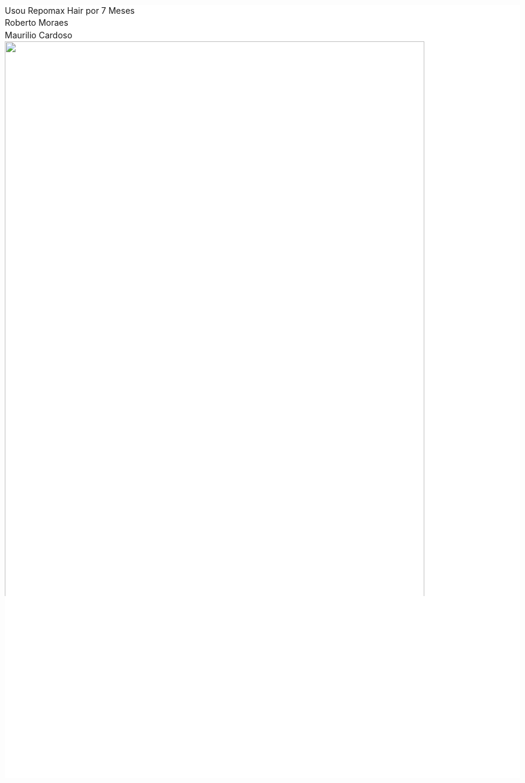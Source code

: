 </div>
<div class="elementor-column elementor-col-33 elementor-inner-column elementor-element elementor-element-eba4c9e" data-id="eba4c9e" data-element_type="column">
<div class="elementor-widget-wrap">
</div>
</div>
<div class="elementor-column elementor-col-33 elementor-inner-column elementor-element elementor-element-d3ce498 elementor-hidden-phone" data-id="d3ce498" data-element_type="column">
<div class="elementor-widget-wrap elementor-element-populated">
<div class="elementor-element elementor-element-4e3b173 elementor-widget elementor-widget-text-editor" data-id="4e3b173" data-element_type="widget" data-widget_type="text-editor.default">
<div class="elementor-widget-container">
Usou Repomax Hair por 7 Meses </div>
</div>
</div>
</div>
</div>
</section>
<section class="elementor-section elementor-inner-section elementor-element elementor-element-59de561 elementor-section-boxed elementor-section-height-default elementor-section-height-default" data-id="59de561" data-element_type="section">
<div class="elementor-container elementor-column-gap-default">
<div class="elementor-column elementor-col-33 elementor-inner-column elementor-element elementor-element-3163adf" data-id="3163adf" data-element_type="column">
<div class="elementor-widget-wrap elementor-element-populated">
<div class="elementor-element elementor-element-295b4e8 elementor-widget elementor-widget-text-editor" data-id="295b4e8" data-element_type="widget" data-widget_type="text-editor.default">
<div class="elementor-widget-container">
Roberto Moraes </div>
</div>
</div>
</div>
<div class="elementor-column elementor-col-33 elementor-inner-column elementor-element elementor-element-0151a83" data-id="0151a83" data-element_type="column">
<div class="elementor-widget-wrap">
</div>
</div>
<div class="elementor-column elementor-col-33 elementor-inner-column elementor-element elementor-element-4342ecd elementor-hidden-phone" data-id="4342ecd" data-element_type="column">
<div class="elementor-widget-wrap elementor-element-populated">
<div class="elementor-element elementor-element-483dde1 elementor-widget elementor-widget-text-editor" data-id="483dde1" data-element_type="widget" data-widget_type="text-editor.default">
<div class="elementor-widget-container">
Maurilio Cardoso </div>
</div>
</div>
</div>
</div>
</section>
<section class="elementor-section elementor-inner-section elementor-element elementor-element-40d517e elementor-section-boxed elementor-section-height-default elementor-section-height-default" data-id="40d517e" data-element_type="section">
<div class="elementor-container elementor-column-gap-default">
<div class="elementor-column elementor-col-25 elementor-inner-column elementor-element elementor-element-225bcf4" data-id="225bcf4" data-element_type="column">
<div class="elementor-widget-wrap elementor-element-populated">
<div class="elementor-element elementor-element-f40e4f2 elementor-widget elementor-widget-image" data-id="f40e4f2" data-element_type="widget" data-widget_type="image.default">
<div class="elementor-widget-container">
<img width="700" height="926" src="https://repomaxhair.com/wp-content/uploads/2021/05/roberto-antes.jpg" class="attachment-large size-large" alt="" loading="lazy" srcset="https://repomaxhair.com/wp-content/uploads/2021/05/roberto-antes.jpg 700w, https://repomaxhair.com/wp-content/uploads/2021/05/roberto-antes-227x300.jpg 227w" sizes="(max-width: 700px) 100vw, 700px" style="width:100%;height:132.29%;max-width:700px;" /> </div>
</div>
</div>
</div>